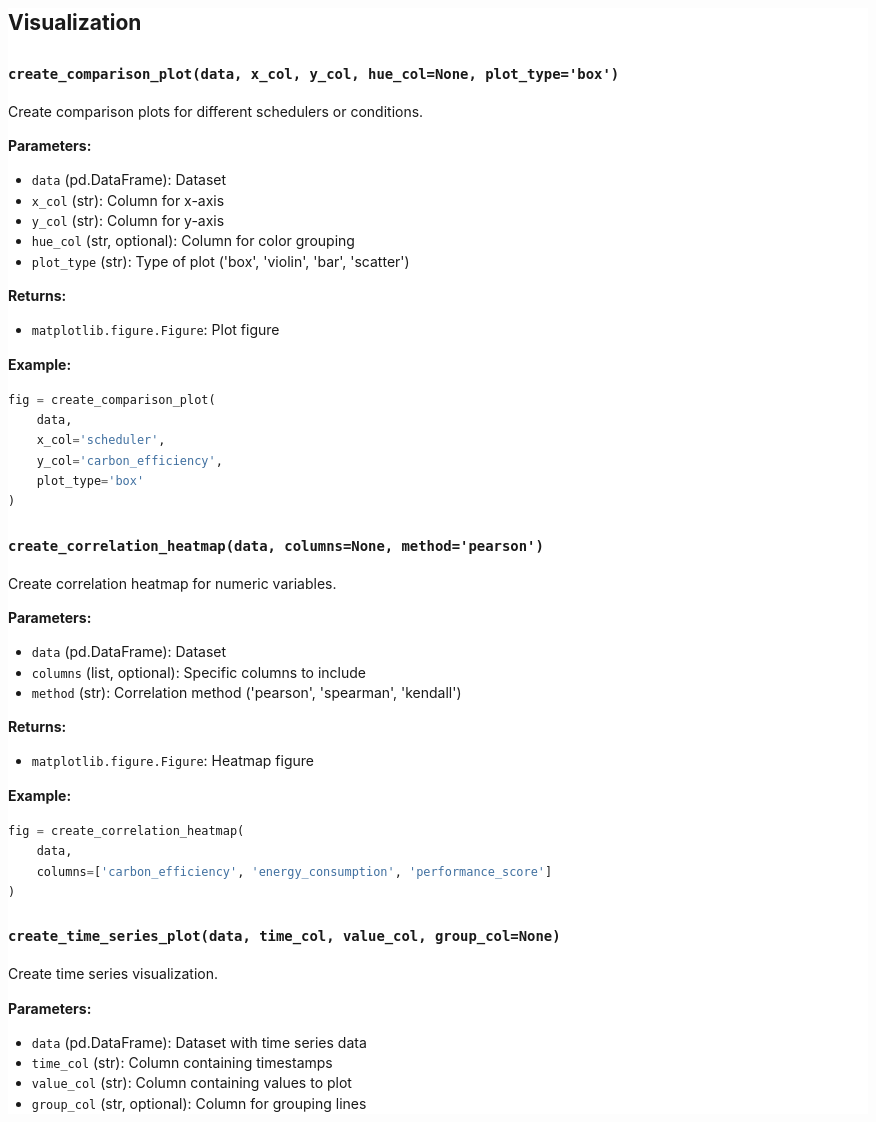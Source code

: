 ## Visualization

### `create_comparison_plot(data, x_col, y_col, hue_col=None, plot_type='box')`

Create comparison plots for different schedulers or conditions.

**Parameters:**
- `data` (pd.DataFrame): Dataset
- `x_col` (str): Column for x-axis
- `y_col` (str): Column for y-axis
- `hue_col` (str, optional): Column for color grouping
- `plot_type` (str): Type of plot ('box', 'violin', 'bar', 'scatter')

**Returns:**
- `matplotlib.figure.Figure`: Plot figure

**Example:**
```python
fig = create_comparison_plot(
    data, 
    x_col='scheduler', 
    y_col='carbon_efficiency',
    plot_type='box'
)
```

### `create_correlation_heatmap(data, columns=None, method='pearson')`

Create correlation heatmap for numeric variables.

**Parameters:**
- `data` (pd.DataFrame): Dataset
- `columns` (list, optional): Specific columns to include
- `method` (str): Correlation method ('pearson', 'spearman', 'kendall')

**Returns:**
- `matplotlib.figure.Figure`: Heatmap figure

**Example:**
```python
fig = create_correlation_heatmap(
    data, 
    columns=['carbon_efficiency', 'energy_consumption', 'performance_score']
)
```

### `create_time_series_plot(data, time_col, value_col, group_col=None)`

Create time series visualization.

**Parameters:**
- `data` (pd.DataFrame): Dataset with time series data
- `time_col` (str): Column containing timestamps
- `value_col` (str): Column containing values to plot
- `group_col` (str, optional): Column for grouping lines

